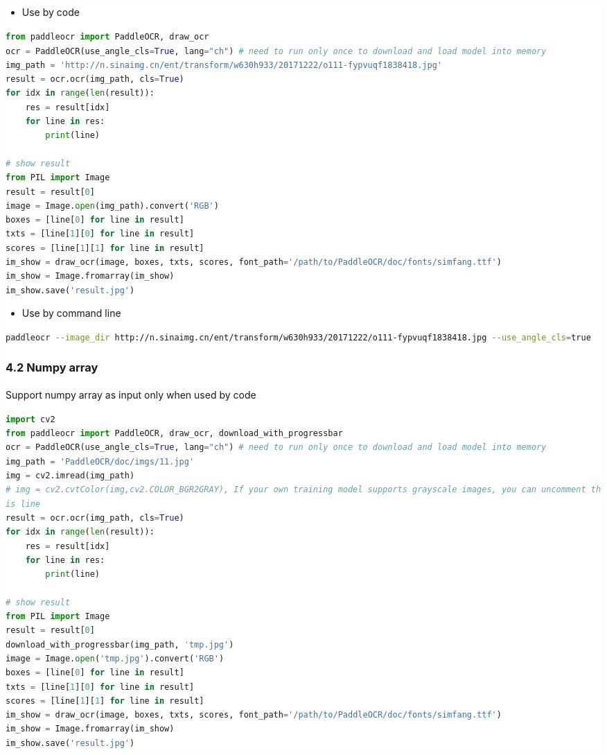 - Use by code

```python
from paddleocr import PaddleOCR, draw_ocr
ocr = PaddleOCR(use_angle_cls=True, lang="ch") # need to run only once to download and load model into memory
img_path = 'http://n.sinaimg.cn/ent/transform/w630h933/20171222/o111-fypvuqf1838418.jpg'
result = ocr.ocr(img_path, cls=True)
for idx in range(len(result)):
    res = result[idx]
    for line in res:
        print(line)

# show result
from PIL import Image
result = result[0]
image = Image.open(img_path).convert('RGB')
boxes = [line[0] for line in result]
txts = [line[1][0] for line in result]
scores = [line[1][1] for line in result]
im_show = draw_ocr(image, boxes, txts, scores, font_path='/path/to/PaddleOCR/doc/fonts/simfang.ttf')
im_show = Image.fromarray(im_show)
im_show.save('result.jpg')
```

- Use by command line

```bash
paddleocr --image_dir http://n.sinaimg.cn/ent/transform/w630h933/20171222/o111-fypvuqf1838418.jpg --use_angle_cls=true
```

### 4.2 Numpy array

Support numpy array as input only when used by code

```python
import cv2
from paddleocr import PaddleOCR, draw_ocr, download_with_progressbar
ocr = PaddleOCR(use_angle_cls=True, lang="ch") # need to run only once to download and load model into memory
img_path = 'PaddleOCR/doc/imgs/11.jpg'
img = cv2.imread(img_path)
# img = cv2.cvtColor(img,cv2.COLOR_BGR2GRAY), If your own training model supports grayscale images, you can uncomment this line
result = ocr.ocr(img_path, cls=True)
for idx in range(len(result)):
    res = result[idx]
    for line in res:
        print(line)

# show result
from PIL import Image
result = result[0]
download_with_progressbar(img_path, 'tmp.jpg')
image = Image.open('tmp.jpg').convert('RGB')
boxes = [line[0] for line in result]
txts = [line[1][0] for line in result]
scores = [line[1][1] for line in result]
im_show = draw_ocr(image, boxes, txts, scores, font_path='/path/to/PaddleOCR/doc/fonts/simfang.ttf')
im_show = Image.fromarray(im_show)
im_show.save('result.jpg')
```
